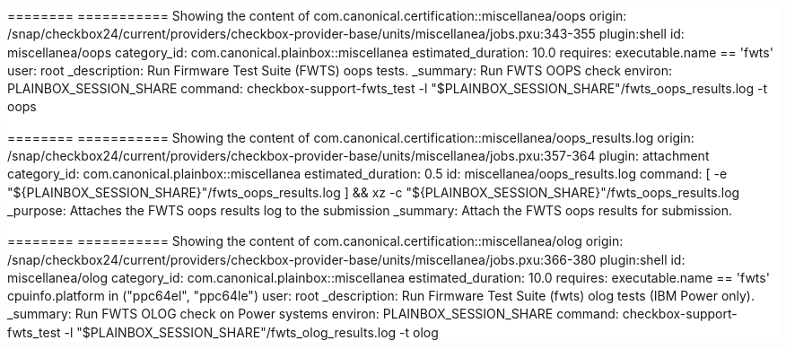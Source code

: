 ========
=========== Showing the content of com.canonical.certification::miscellanea/oops
origin: /snap/checkbox24/current/providers/checkbox-provider-base/units/miscellanea/jobs.pxu:343-355
plugin:shell
id: miscellanea/oops
category_id: com.canonical.plainbox::miscellanea
estimated_duration: 10.0
requires: executable.name == 'fwts'
user: root
_description:
 Run Firmware Test Suite (FWTS) oops tests.
_summary:
 Run FWTS OOPS check
environ: PLAINBOX_SESSION_SHARE
command:
 checkbox-support-fwts_test -l "$PLAINBOX_SESSION_SHARE"/fwts_oops_results.log -t oops

========
=========== Showing the content of com.canonical.certification::miscellanea/oops_results.log
origin: /snap/checkbox24/current/providers/checkbox-provider-base/units/miscellanea/jobs.pxu:357-364
plugin: attachment
category_id: com.canonical.plainbox::miscellanea
estimated_duration: 0.5
id: miscellanea/oops_results.log
command:
 [ -e "${PLAINBOX_SESSION_SHARE}"/fwts_oops_results.log ] && xz -c "${PLAINBOX_SESSION_SHARE}"/fwts_oops_results.log
_purpose: Attaches the FWTS oops results log to the submission
_summary: Attach the FWTS oops results for submission.

========
=========== Showing the content of com.canonical.certification::miscellanea/olog
origin: /snap/checkbox24/current/providers/checkbox-provider-base/units/miscellanea/jobs.pxu:366-380
plugin:shell
id: miscellanea/olog
category_id: com.canonical.plainbox::miscellanea
estimated_duration: 10.0
requires:
 executable.name == 'fwts'
 cpuinfo.platform in ("ppc64el", "ppc64le")
user: root
_description:
 Run Firmware Test Suite (fwts) olog tests (IBM Power only).
_summary:
 Run FWTS OLOG check on Power systems
environ: PLAINBOX_SESSION_SHARE
command:
 checkbox-support-fwts_test -l "$PLAINBOX_SESSION_SHARE"/fwts_olog_results.log -t olog
